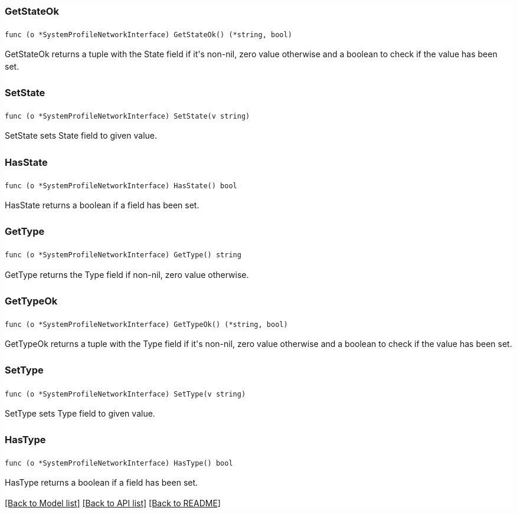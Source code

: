 ### GetStateOk

`func (o *SystemProfileNetworkInterface) GetStateOk() (*string, bool)`

GetStateOk returns a tuple with the State field if it's non-nil, zero value otherwise
and a boolean to check if the value has been set.

### SetState

`func (o *SystemProfileNetworkInterface) SetState(v string)`

SetState sets State field to given value.

### HasState

`func (o *SystemProfileNetworkInterface) HasState() bool`

HasState returns a boolean if a field has been set.

### GetType

`func (o *SystemProfileNetworkInterface) GetType() string`

GetType returns the Type field if non-nil, zero value otherwise.

### GetTypeOk

`func (o *SystemProfileNetworkInterface) GetTypeOk() (*string, bool)`

GetTypeOk returns a tuple with the Type field if it's non-nil, zero value otherwise
and a boolean to check if the value has been set.

### SetType

`func (o *SystemProfileNetworkInterface) SetType(v string)`

SetType sets Type field to given value.

### HasType

`func (o *SystemProfileNetworkInterface) HasType() bool`

HasType returns a boolean if a field has been set.


[[Back to Model list]](../README.md#documentation-for-models) [[Back to API list]](../README.md#documentation-for-api-endpoints) [[Back to README]](../README.md)


